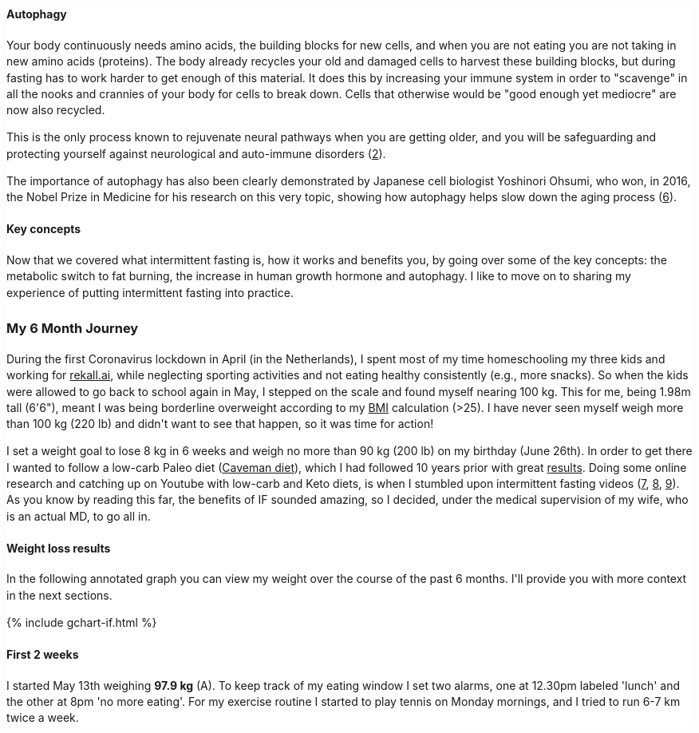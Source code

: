 #### Autophagy

Your body continuously needs amino acids, the building blocks for new cells, and when you are not eating you are not taking in new amino acids (proteins). The body already recycles your old and damaged cells to harvest these building blocks, but during fasting has to work harder to get enough of this material. It does this by increasing your immune system in order to "scavenge" in all the nooks and crannies of your body for cells to break down. Cells that otherwise would be "good enough yet mediocre" are now also recycled.

This is the only process known to rejuvenate neural pathways when you are getting older, and you will be safeguarding and protecting yourself against neurological and auto-immune disorders ([2](https://www.ncbi.nlm.nih.gov/pmc/articles/PMC3106288/)).

The importance of autophagy has also been clearly demonstrated by Japanese cell biologist Yoshinori Ohsumi, who won, in 2016, the Nobel Prize in Medicine for his research on this very topic, showing how autophagy helps slow down the aging process ([6](https://www.nobelprize.org/prizes/medicine/2016/press-release/)).

#### Key concepts

Now that we covered what intermittent fasting is, how it works and benefits you, by going over some of the key concepts: the metabolic switch to fat burning, the increase in human growth hormone and autophagy. I like to move on to sharing my experience of putting intermittent fasting into practice.

### My 6 Month Journey

During the first Coronavirus lockdown in April (in the Netherlands), I spent most of my time homeschooling my three kids and working for [rekall.ai](https://rekall.ai), while neglecting sporting activities and not eating healthy consistently (e.g., more snacks). So when the kids were allowed to go back to school again in May, I stepped on the scale and found myself nearing 100 kg. This for me, being 1.98m tall (6'6"), meant I was being borderline overweight according to my [BMI](https://www.nhlbi.nih.gov/health/educational/lose_wt/BMI/bmicalc.htm) calculation (>25). I have never seen myself weigh more than 100 kg (220 lb) and didn't want to see that happen, so it was time for action!

I set a weight goal to lose 8 kg in 6 weeks and weigh no more than 90 kg (200 lb) on my birthday (June 26th). In order to get there I wanted to follow a low-carb Paleo diet ([Caveman diet](https://www.mayoclinic.org/healthy-lifestyle/nutrition-and-healthy-eating/in-depth/paleo-diet/art-20111182)), which I had followed 10 years prior with great [results](https://about.me/beatlevic). Doing some online research and catching up on Youtube with low-carb and Keto diets, is when I stumbled upon intermittent fasting videos ([7](https://youtu.be/thZFIPOAGNQ), [8](https://youtu.be/thgVz3837l0), [9](https://youtu.be/LLVf3d0rqqY)). As you know by reading this far, the benefits of IF sounded amazing, so I decided, under the medical supervision of my wife, who is an actual MD, to go all in.

#### Weight loss results

In the following annotated graph you can view my weight over the course of the past 6 months. I'll provide you with more context in the next sections.

{% include gchart-if.html %}

#### First 2 weeks

I started May 13th weighing **97.9 kg** (A). To keep track of my eating window I set two alarms, one at 12.30pm labeled 'lunch' and the other at 8pm 'no more eating'. For my exercise routine I started to play tennis on Monday mornings, and I tried to run 6-7 km twice a week.
